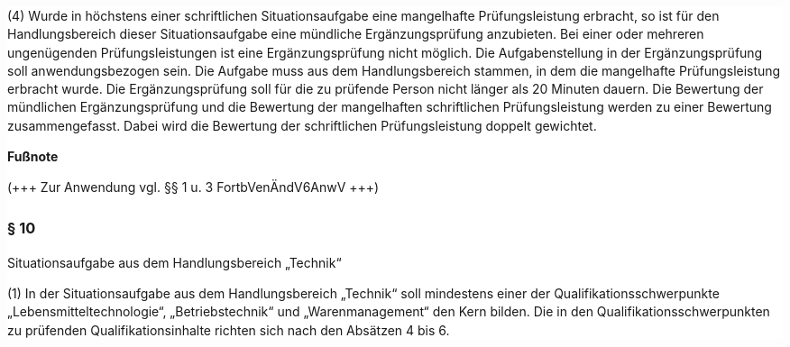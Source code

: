 </div>

<div class="jurAbsatz">

(4) Wurde in höchstens einer schriftlichen Situationsaufgabe eine
mangelhafte Prüfungsleistung erbracht, so ist für den Handlungsbereich
dieser Situationsaufgabe eine mündliche Ergänzungsprüfung anzubieten.
Bei einer oder mehreren ungenügenden Prüfungsleistungen ist eine
Ergänzungsprüfung nicht möglich. Die Aufgabenstellung in der
Ergänzungsprüfung soll anwendungsbezogen sein. Die Aufgabe muss aus dem
Handlungsbereich stammen, in dem die mangelhafte Prüfungsleistung
erbracht wurde. Die Ergänzungsprüfung soll für die zu prüfende Person
nicht länger als 20 Minuten dauern. Die Bewertung der mündlichen
Ergänzungsprüfung und die Bewertung der mangelhaften schriftlichen
Prüfungsleistung werden zu einer Bewertung zusammengefasst. Dabei wird
die Bewertung der schriftlichen Prüfungsleistung doppelt gewichtet.

</div>

</div>

</div>

</div>

<div>

  
**Fußnote**

<div class="jnhtml">

<div>

<div class="jurAbsatz">

(+++ Zur Anwendung vgl. §§ 1 u. 3 FortbVenÄndV6AnwV +++)

</div>

</div>

</div>

</div>

<span id="BJNR013900017BJNE001201128.html"></span>

### § 10  
Situationsaufgabe aus dem Handlungsbereich „Technik“

<div>

<div class="jnhtml">

<div>

<div class="jurAbsatz">

(1) In der Situationsaufgabe aus dem Handlungsbereich „Technik“ soll
mindestens einer der Qualifikationsschwerpunkte
„Lebensmitteltechnologie“, „Betriebstechnik“ und „Warenmanagement“
den Kern bilden. Die in den Qualifikationsschwerpunkten zu prüfenden
Qualifikationsinhalte richten sich nach den Absätzen 4 bis 6.
